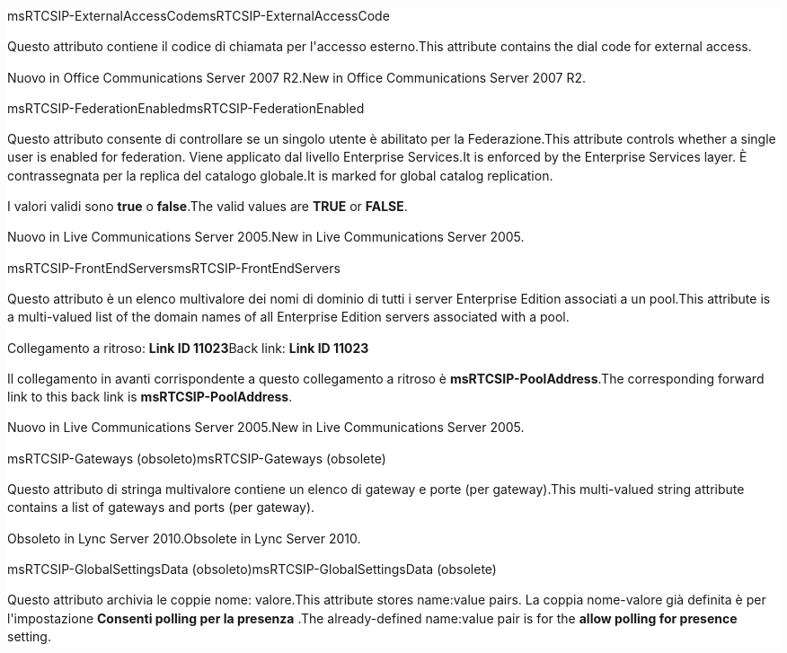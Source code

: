 <tr class="even">
<td><p><span data-ttu-id="a99d2-346">msRTCSIP-ExternalAccessCode</span><span class="sxs-lookup"><span data-stu-id="a99d2-346">msRTCSIP-ExternalAccessCode</span></span></p></td>
<td><p><span data-ttu-id="a99d2-347">Questo attributo contiene il codice di chiamata per l'accesso esterno.</span><span class="sxs-lookup"><span data-stu-id="a99d2-347">This attribute contains the dial code for external access.</span></span></p></td>
<td><p><span data-ttu-id="a99d2-348">Nuovo in Office Communications Server 2007 R2.</span><span class="sxs-lookup"><span data-stu-id="a99d2-348">New in Office Communications Server 2007 R2.</span></span></p></td>
</tr>
<tr class="odd">
<td><p><span data-ttu-id="a99d2-349">msRTCSIP-FederationEnabled</span><span class="sxs-lookup"><span data-stu-id="a99d2-349">msRTCSIP-FederationEnabled</span></span></p></td>
<td><p><span data-ttu-id="a99d2-350">Questo attributo consente di controllare se un singolo utente è abilitato per la Federazione.</span><span class="sxs-lookup"><span data-stu-id="a99d2-350">This attribute controls whether a single user is enabled for federation.</span></span> <span data-ttu-id="a99d2-351">Viene applicato dal livello Enterprise Services.</span><span class="sxs-lookup"><span data-stu-id="a99d2-351">It is enforced by the Enterprise Services layer.</span></span> <span data-ttu-id="a99d2-352">È contrassegnata per la replica del catalogo globale.</span><span class="sxs-lookup"><span data-stu-id="a99d2-352">It is marked for global catalog replication.</span></span></p>
<p><span data-ttu-id="a99d2-353">I valori validi sono <strong>true</strong> o <strong>false</strong>.</span><span class="sxs-lookup"><span data-stu-id="a99d2-353">The valid values are <strong>TRUE</strong> or <strong>FALSE</strong>.</span></span></p></td>
<td><p><span data-ttu-id="a99d2-354">Nuovo in Live Communications Server 2005.</span><span class="sxs-lookup"><span data-stu-id="a99d2-354">New in Live Communications Server 2005.</span></span></p></td>
</tr>
<tr class="even">
<td><p><span data-ttu-id="a99d2-355">msRTCSIP-FrontEndServers</span><span class="sxs-lookup"><span data-stu-id="a99d2-355">msRTCSIP-FrontEndServers</span></span></p></td>
<td><p><span data-ttu-id="a99d2-356">Questo attributo è un elenco multivalore dei nomi di dominio di tutti i server Enterprise Edition associati a un pool.</span><span class="sxs-lookup"><span data-stu-id="a99d2-356">This attribute is a multi-valued list of the domain names of all Enterprise Edition servers associated with a pool.</span></span></p>
<p><span data-ttu-id="a99d2-357">Collegamento a ritroso: <strong>Link ID 11023</strong></span><span class="sxs-lookup"><span data-stu-id="a99d2-357">Back link: <strong>Link ID 11023</strong></span></span></p>
<p><span data-ttu-id="a99d2-358">Il collegamento in avanti corrispondente a questo collegamento a ritroso è <strong>msRTCSIP-PoolAddress</strong>.</span><span class="sxs-lookup"><span data-stu-id="a99d2-358">The corresponding forward link to this back link is <strong>msRTCSIP-PoolAddress</strong>.</span></span></p></td>
<td><p><span data-ttu-id="a99d2-359">Nuovo in Live Communications Server 2005.</span><span class="sxs-lookup"><span data-stu-id="a99d2-359">New in Live Communications Server 2005.</span></span></p></td>
</tr>
<tr class="odd">
<td><p><span data-ttu-id="a99d2-360">msRTCSIP-Gateways (obsoleto)</span><span class="sxs-lookup"><span data-stu-id="a99d2-360">msRTCSIP-Gateways (obsolete)</span></span></p></td>
<td><p><span data-ttu-id="a99d2-361">Questo attributo di stringa multivalore contiene un elenco di gateway e porte (per gateway).</span><span class="sxs-lookup"><span data-stu-id="a99d2-361">This multi-valued string attribute contains a list of gateways and ports (per gateway).</span></span></p></td>
<td><p><span data-ttu-id="a99d2-362">Obsoleto in Lync Server 2010.</span><span class="sxs-lookup"><span data-stu-id="a99d2-362">Obsolete in Lync Server 2010.</span></span></p></td>
</tr>
<tr class="even">
<td><p><span data-ttu-id="a99d2-363">msRTCSIP-GlobalSettingsData (obsoleto)</span><span class="sxs-lookup"><span data-stu-id="a99d2-363">msRTCSIP-GlobalSettingsData (obsolete)</span></span></p></td>
<td><p><span data-ttu-id="a99d2-364">Questo attributo archivia le coppie nome: valore.</span><span class="sxs-lookup"><span data-stu-id="a99d2-364">This attribute stores name:value pairs.</span></span> <span data-ttu-id="a99d2-365">La coppia nome-valore già definita è per l'impostazione <strong>Consenti polling per la presenza</strong> .</span><span class="sxs-lookup"><span data-stu-id="a99d2-365">The already-defined name:value pair is for the <strong>allow polling for presence</strong> setting.</span></span></p></td>
